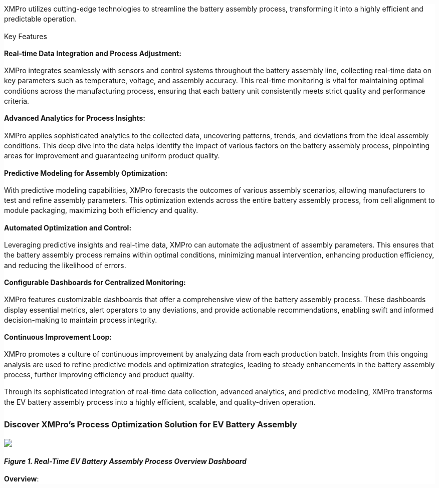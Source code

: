 XMPro utilizes cutting-edge technologies to streamline the battery assembly process, transforming it into a highly efficient and predictable operation.

Key Features

**Real-time Data Integration and Process Adjustment:**

XMPro integrates seamlessly with sensors and control systems throughout the battery assembly line, collecting real-time data on key parameters such as temperature, voltage, and assembly accuracy. This real-time monitoring is vital for maintaining optimal conditions across the manufacturing process, ensuring that each battery unit consistently meets strict quality and performance criteria.

**Advanced Analytics for Process Insights:**

XMPro applies sophisticated analytics to the collected data, uncovering patterns, trends, and deviations from the ideal assembly conditions. This deep dive into the data helps identify the impact of various factors on the battery assembly process, pinpointing areas for improvement and guaranteeing uniform product quality.

**Predictive Modeling for Assembly Optimization:**

With predictive modeling capabilities, XMPro forecasts the outcomes of various assembly scenarios, allowing manufacturers to test and refine assembly parameters. This optimization extends across the entire battery assembly process, from cell alignment to module packaging, maximizing both efficiency and quality.

**Automated Optimization and Control:**

Leveraging predictive insights and real-time data, XMPro can automate the adjustment of assembly parameters. This ensures that the battery assembly process remains within optimal conditions, minimizing manual intervention, enhancing production efficiency, and reducing the likelihood of errors.

**Configurable Dashboards for Centralized Monitoring:**

XMPro features customizable dashboards that offer a comprehensive view of the battery assembly process. These dashboards display essential metrics, alert operators to any deviations, and provide actionable recommendations, enabling swift and informed decision-making to maintain process integrity.

**Continuous Improvement Loop:**

XMPro promotes a culture of continuous improvement by analyzing data from each production batch. Insights from this ongoing analysis are used to refine predictive models and optimization strategies, leading to steady enhancements in the battery assembly process, further improving efficiency and product quality.

Through its sophisticated integration of real-time data collection, advanced analytics, and predictive modeling, XMPro transforms the EV battery assembly process into a highly efficient, scalable, and quality-driven operation.

### **Discover XMPro’s Process Optimization Solution for EV Battery Assembly**

![](https://xmpro.com/wp-content/uploads/2024/04/EV-Assembly-Procees-Optimization-Overview.jpg)

_**Figure 1. Real-Time EV Battery Assembly Process Overview Dashboard**_

**Overview**:
